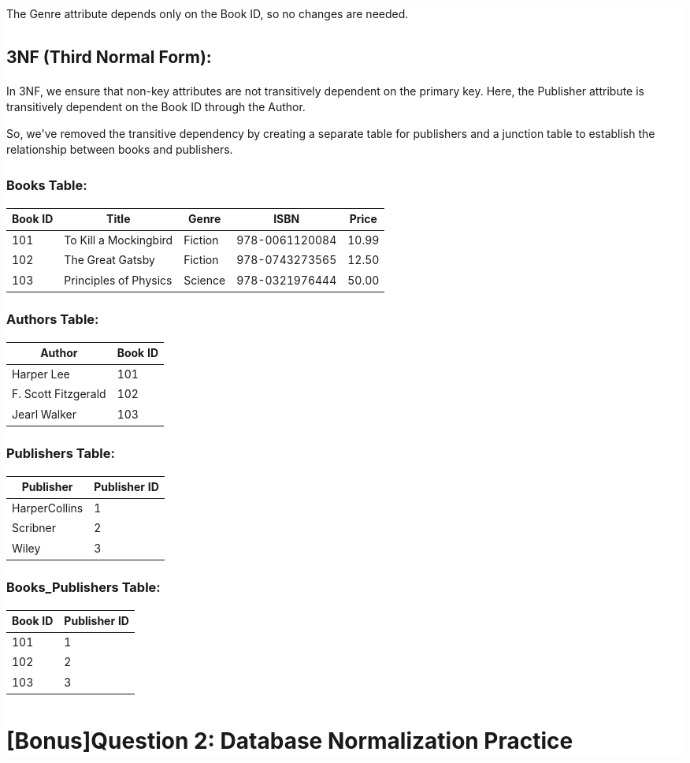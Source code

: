 The Genre attribute depends only on the Book ID, so no changes are needed.

## 3NF (Third Normal Form):

In 3NF, we ensure that non-key attributes are not transitively dependent on the primary key. Here, the Publisher attribute is transitively dependent on the Book ID through the Author.

So, we've removed the transitive dependency by creating a separate table for publishers and a junction table to establish the relationship between books and publishers.

### Books Table:

| Book ID | Title                 | Genre   | ISBN           | Price |
| ------- | --------------------- | ------- | -------------- | ----- |
| 101     | To Kill a Mockingbird | Fiction | 978-0061120084 | 10.99 |
| 102     | The Great Gatsby      | Fiction | 978-0743273565 | 12.50 |
| 103     | Principles of Physics | Science | 978-0321976444 | 50.00 |

### Authors Table:

| Author              | Book ID |
| ------------------- | ------- |
| Harper Lee          | 101     |
| F. Scott Fitzgerald | 102     |
| Jearl Walker        | 103     |

### Publishers Table:

| Publisher     | Publisher ID |
| ------------- | ------------ |
| HarperCollins | 1            |
| Scribner      | 2            |
| Wiley         | 3            |

### Books_Publishers Table:

| Book ID | Publisher ID |
| ------- | ------------ |
| 101     | 1            |
| 102     | 2            |
| 103     | 3            |

# [Bonus]Question 2: Database Normalization Practice
